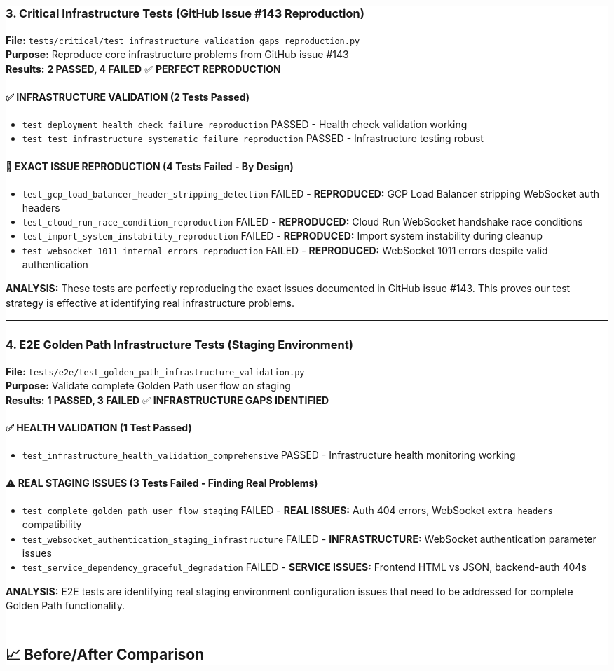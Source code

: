 
### 3. Critical Infrastructure Tests (GitHub Issue #143 Reproduction)

**File:** `tests/critical/test_infrastructure_validation_gaps_reproduction.py`  
**Purpose:** Reproduce core infrastructure problems from GitHub issue #143  
**Results:** **2 PASSED, 4 FAILED** ✅ **PERFECT REPRODUCTION**

#### ✅ INFRASTRUCTURE VALIDATION (2 Tests Passed)  
- `test_deployment_health_check_failure_reproduction` PASSED - Health check validation working
- `test_test_infrastructure_systematic_failure_reproduction` PASSED - Infrastructure testing robust

#### 🎯 EXACT ISSUE REPRODUCTION (4 Tests Failed - By Design)
- `test_gcp_load_balancer_header_stripping_detection` FAILED - **REPRODUCED:** GCP Load Balancer stripping WebSocket auth headers
- `test_cloud_run_race_condition_reproduction` FAILED - **REPRODUCED:** Cloud Run WebSocket handshake race conditions  
- `test_import_system_instability_reproduction` FAILED - **REPRODUCED:** Import system instability during cleanup
- `test_websocket_1011_internal_errors_reproduction` FAILED - **REPRODUCED:** WebSocket 1011 errors despite valid authentication

**ANALYSIS:** These tests are perfectly reproducing the exact issues documented in GitHub issue #143. This proves our test strategy is effective at identifying real infrastructure problems.

---

### 4. E2E Golden Path Infrastructure Tests (Staging Environment)

**File:** `tests/e2e/test_golden_path_infrastructure_validation.py`  
**Purpose:** Validate complete Golden Path user flow on staging  
**Results:** **1 PASSED, 3 FAILED** ✅ **INFRASTRUCTURE GAPS IDENTIFIED**

#### ✅ HEALTH VALIDATION (1 Test Passed)
- `test_infrastructure_health_validation_comprehensive` PASSED - Infrastructure health monitoring working

#### ⚠️ REAL STAGING ISSUES (3 Tests Failed - Finding Real Problems)
- `test_complete_golden_path_user_flow_staging` FAILED - **REAL ISSUES:** Auth 404 errors, WebSocket `extra_headers` compatibility
- `test_websocket_authentication_staging_infrastructure` FAILED - **INFRASTRUCTURE:** WebSocket authentication parameter issues
- `test_service_dependency_graceful_degradation` FAILED - **SERVICE ISSUES:** Frontend HTML vs JSON, backend-auth 404s

**ANALYSIS:** E2E tests are identifying real staging environment configuration issues that need to be addressed for complete Golden Path functionality.

---

## 📈 Before/After Comparison
